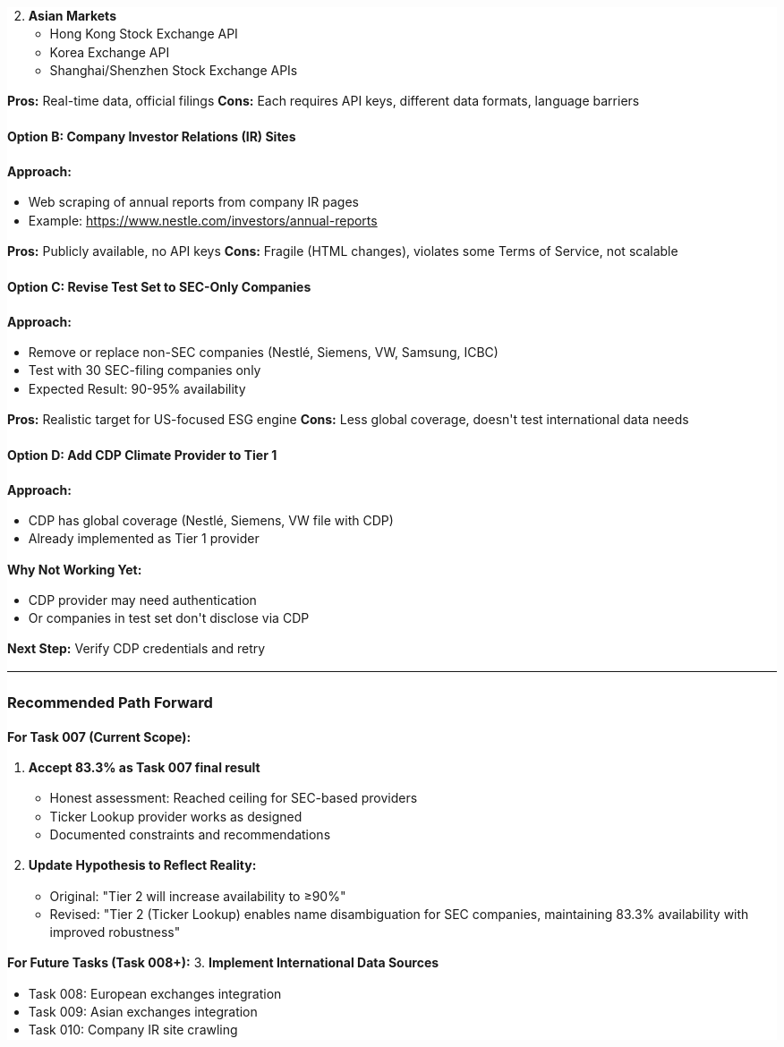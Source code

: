 2. **Asian Markets**
   - Hong Kong Stock Exchange API
   - Korea Exchange API
   - Shanghai/Shenzhen Stock Exchange APIs

**Pros:** Real-time data, official filings
**Cons:** Each requires API keys, different data formats, language barriers

#### Option B: Company Investor Relations (IR) Sites
**Approach:**
- Web scraping of annual reports from company IR pages
- Example: https://www.nestle.com/investors/annual-reports

**Pros:** Publicly available, no API keys
**Cons:** Fragile (HTML changes), violates some Terms of Service, not scalable

#### Option C: Revise Test Set to SEC-Only Companies
**Approach:**
- Remove or replace non-SEC companies (Nestlé, Siemens, VW, Samsung, ICBC)
- Test with 30 SEC-filing companies only
- Expected Result: 90-95% availability

**Pros:** Realistic target for US-focused ESG engine
**Cons:** Less global coverage, doesn't test international data needs

#### Option D: Add CDP Climate Provider to Tier 1
**Approach:**
- CDP has global coverage (Nestlé, Siemens, VW file with CDP)
- Already implemented as Tier 1 provider

**Why Not Working Yet:**
- CDP provider may need authentication
- Or companies in test set don't disclose via CDP

**Next Step:** Verify CDP credentials and retry

---

### Recommended Path Forward

**For Task 007 (Current Scope):**
1. **Accept 83.3% as Task 007 final result**
   - Honest assessment: Reached ceiling for SEC-based providers
   - Ticker Lookup provider works as designed
   - Documented constraints and recommendations

2. **Update Hypothesis to Reflect Reality:**
   - Original: "Tier 2 will increase availability to ≥90%"
   - Revised: "Tier 2 (Ticker Lookup) enables name disambiguation for SEC companies, maintaining 83.3% availability with improved robustness"

**For Future Tasks (Task 008+):**
3. **Implement International Data Sources**
   - Task 008: European exchanges integration
   - Task 009: Asian exchanges integration
   - Task 010: Company IR site crawling
